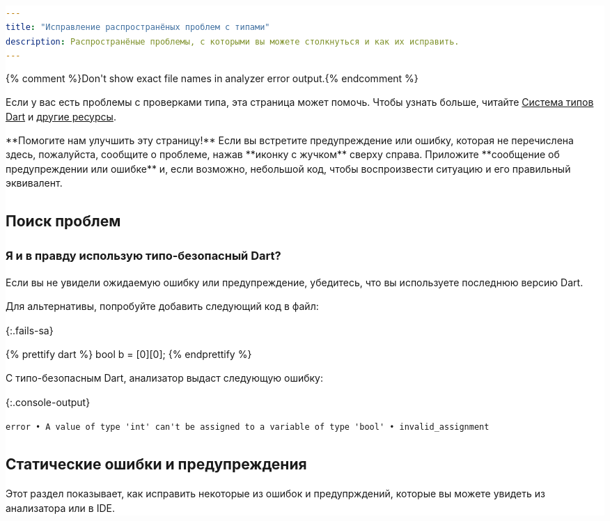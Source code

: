 ```yaml
---
title: "Исправление распространёных проблем с типами"
description: Распространёные проблемы, с которыми вы можете столкнуться и как их исправить.
---
```

{% comment %}Don't show exact file names in analyzer error output.{% endcomment %}
<?code-excerpt replace="/ at (lib|test)\/\w+\.dart:\d+:\d+//g"?>
<?code-excerpt plaster="none"?>

Если у вас есть проблемы с проверками типа, эта страница может помочь.
Чтобы узнать больше, читайте
[Система типов Dart](/guides/language/sound-dart)
и [другие ресурсы](/guides/language/sound-dart#other-resources).

<aside class="alert alert-info" markdown="1">
**Помогите нам улучшить эту страницу!**
Если вы встретите предупреждение или ошибку, которая не перечислена здесь,
пожалуйста, сообщите о проблеме, нажав **иконку с жучком** сверху справа.
Приложите **сообщение об предупреждении или ошибке** и,
если возможно, небольшой код, чтобы воспроизвести ситуацию и его правильный эквивалент.
</aside>


## Поиск проблем

<a name="am-i-using-strong-mode"></a>
### Я и в правду использую типо-безопасный Dart?

Если вы не увидели ожидаемую ошибку или предупреждение,
убедитесь, что вы используете последнюю версию Dart.

Для альтернативы, попробуйте добавить следующий код в файл:

{:.fails-sa}
<?code-excerpt "strong/lib/common_problems_analysis.dart (is-strong-mode-enabled)"?>
{% prettify dart %}
bool b = [0][0];
{% endprettify %}

С типо-безопасным Dart, анализатор выдаст следующую ошибку:

{:.console-output}
<?code-excerpt "strong/analyzer-2-results.txt" retain="/'int' can't be .* 'bool'.*common_problems/"?>
```nocode
error • A value of type 'int' can't be assigned to a variable of type 'bool' • invalid_assignment
```


<a name="common-errors"></a>
## Статические ошибки и предупреждения

Этот раздел показывает, как исправить некоторые из ошибок и предупрждений, которые
вы можете увидеть из анализатора или в IDE.


[bottom type]: https://en.wikipedia.org/wiki/Bottom_type
[dartanalyzer README]: https://github.com/dart-lang/sdk/tree/master/pkg/analyzer_cli#dartanalyzer
[Iterable]: {{site.dart_api}}/{{site.data.pkg-vers.SDK.channel}}/dart-core/Iterable-class.html
[implicit casts]: /guides/language/analysis-options#enabling-additional-type-checks
[List]: {{site.dart_api}}/{{site.data.pkg-vers.SDK.channel}}/dart-core/List-class.html
[top type]: https://en.wikipedia.org/wiki/Top_type